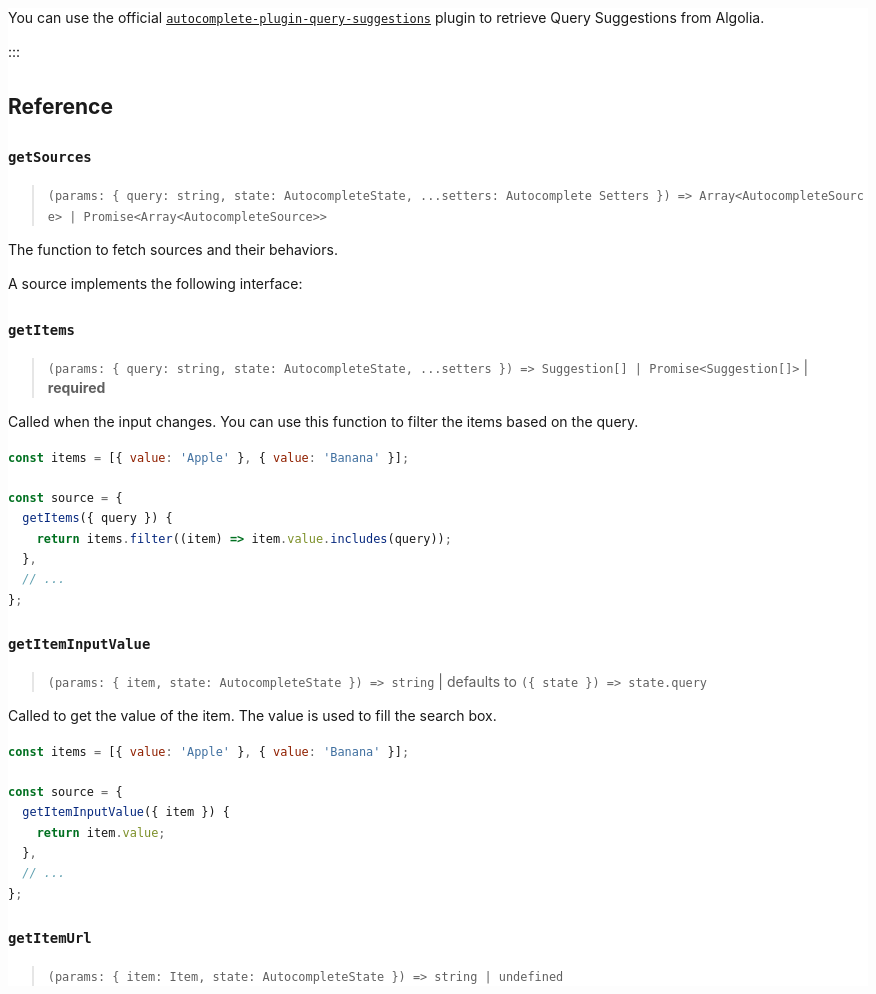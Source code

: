 You can use the official [`autocomplete-plugin-query-suggestions`](createQuerySuggestionsPlugin) plugin to retrieve Query Suggestions from Algolia.

:::

## Reference

### `getSources`

> `(params: { query: string, state: AutocompleteState, ...setters: Autocomplete Setters }) => Array<AutocompleteSource> | Promise<Array<AutocompleteSource>>`

The function to fetch sources and their behaviors.

A source implements the following interface:

### `getItems`

> `(params: { query: string, state: AutocompleteState, ...setters }) => Suggestion[] | Promise<Suggestion[]>` | **required**

Called when the input changes. You can use this function to filter the items based on the query.

```js
const items = [{ value: 'Apple' }, { value: 'Banana' }];

const source = {
  getItems({ query }) {
    return items.filter((item) => item.value.includes(query));
  },
  // ...
};
```

### `getItemInputValue`

> `(params: { item, state: AutocompleteState }) => string` | defaults to `({ state }) => state.query`

Called to get the value of the item. The value is used to fill the search box.

```js
const items = [{ value: 'Apple' }, { value: 'Banana' }];

const source = {
  getItemInputValue({ item }) {
    return item.value;
  },
  // ...
};
```

### `getItemUrl`

> `(params: { item: Item, state: AutocompleteState }) => string | undefined`
